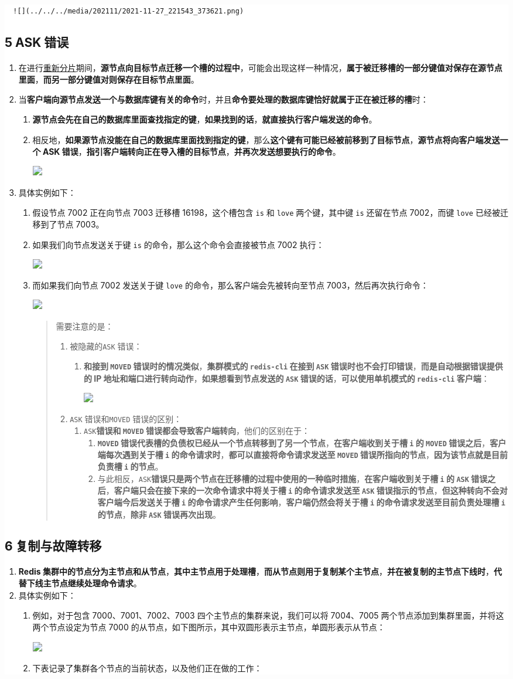       ![](../../../media/202111/2021-11-27_221543_373621.png)

## 5 ASK 错误

1. 在进行[重新分片](https://notebook.grayson.top/project-37/doc-884/#4-%E9%87%8D%E6%96%B0%E5%88%86%E7%89%87)期间，**源节点向目标节点迁移一个槽的过程中**，可能会出现这样一种情况，**属于被迁移槽的一部分键值对保存在源节点里面**，**而另一部分键值对则保存在目标节点里面**。
2. 当**客户端向源节点发送一个与数据库键有关的命令**时，并且**命令要处理的数据库键恰好就属于正在被迁移的槽**时：

   1. **源节点会先在自己的数据库里面查找指定的键**，**如果找到的话**，**就直接执行客户端发送的命令**。
   2. 相反地，**如果源节点没能在自己的数据库里面找到指定的键**，那么**这个键有可能已经被前移到了目标节点**，**源节点将向客户端发送一个 ASK 错误**，**指引客户端转向正在导入槽的目标节点**，**并再次发送想要执行的命令**。

      ![](../../../media/202111/2021-11-27_222656_435446.png)
3. 具体实例如下：

   1. 假设节点 7002 正在向节点 7003 迁移槽 16198，这个槽包含 `is` 和 `love` 两个键，其中键 `is` 还留在节点 7002，而键 `love` 已经被迁移到了节点 7003。
   2. 如果我们向节点发送关于键 `is` 的命令，那么这个命令会直接被节点 7002 执行：

      ![](../../../media/202111/2021-11-27_223027_491269.png)
   3. 而如果我们向节点 7002 发送关于键 `love` 的命令，那么客户端会先被转向至节点 7003，然后再次执行命令：

      ![](../../../media/202111/2021-11-27_223237_604074.png)

      > 需要注意的是：
      >
      > 1. 被隐藏的`ASK` 错误：
      >    1. **和接到 `MOVED` 错误时的情况类似**，**集群模式的 `redis-cli` 在接到 `ASK` 错误时也不会打印错误**，**而是自动根据错误提供的 IP 地址和端口进行转向动作**，**如果想看到节点发送的 `ASK` 错误的话**，**可以使用单机模式的 `redis-cli` 客户端**：
      >
      >       ![](../../../media/202111/2021-11-27_223618_823817.png)
      > 2. `ASK` 错误和`MOVED` 错误的区别：
      >    1. `ASK`**错误和 `MOVED` 错误都会导致客户端转向**，他们的区别在于：
      >       1. **`MOVED` 错误代表槽的负债权已经从一个节点转移到了另一个节点**，**在客户端收到关于槽 `i` 的 `MOVED` 错误之后**，**客户端每次遇到关于槽 `i` 的命令请求时**，**都可以直接将命令请求发送至 `MOVED` 错误所指向的节点**，**因为该节点就是目前负责槽 `i` 的节点**。
      >       2. 与此相反，`ASK`**错误只是两个节点在迁移槽的过程中使用的一种临时措施**，**在客户端收到关于槽 `i` 的 `ASK` 错误之后**，**客户端只会在接下来的一次命令请求中将关于槽 `i` 的命令请求发送至 `ASK` 错误指示的节点**，**但这种转向不会对客户端今后发送关于槽 `i` 的命令请求产生任何影响**，**客户端仍然会将关于槽 `i` 的命令请求发送至目前负责处理槽 `i` 的节点**，**除非 `ASK` 错误再次出现**。
      >

## 6 复制与故障转移

1. **Redis 集群中的节点分为主节点和从节点**，**其中主节点用于处理槽**，**而从节点则用于复制某个主节点**，**并在被复制的主节点下线时**，**代替下线主节点继续处理命令请求**。
2. 具体实例如下：
   1. 例如，对于包含 7000、7001、7002、7003 四个主节点的集群来说，我们可以将 7004、7005 两个节点添加到集群里面，并将这两个节点设定为节点 7000 的从节点，如下图所示，其中双圆形表示主节点，单圆形表示从节点：

      ![](../../../media/202111/2021-11-28_094150_265177.png)
   2. 下表记录了集群各个节点的当前状态，以及他们正在做的工作：
